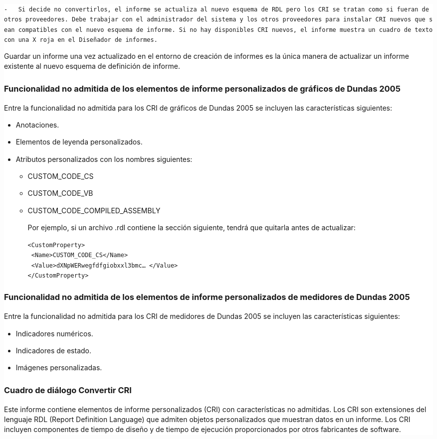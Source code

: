     -   Si decide no convertirlos, el informe se actualiza al nuevo esquema de RDL pero los CRI se tratan como si fueran de otros proveedores. Debe trabajar con el administrador del sistema y los otros proveedores para instalar CRI nuevos que sean compatibles con el nuevo esquema de informe. Si no hay disponibles CRI nuevos, el informe muestra un cuadro de texto con una X roja en el Diseñador de informes.  
  
 Guardar un informe una vez actualizado en el entorno de creación de informes es la única manera de actualizar un informe existente al nuevo esquema de definición de informe.  
  
### <a name="unsupported-dundas-2005-chart-custom-report-item-functionality"></a>Funcionalidad no admitida de los elementos de informe personalizados de gráficos de Dundas 2005  
 Entre la funcionalidad no admitida para los CRI de gráficos de Dundas 2005 se incluyen las características siguientes:  
  
-   Anotaciones.  
  
-   Elementos de leyenda personalizados.  
  
-   Atributos personalizados con los nombres siguientes:  
  
    -   CUSTOM_CODE_CS  
  
    -   CUSTOM_CODE_VB  
  
    -   CUSTOM_CODE_COMPILED_ASSEMBLY  
  
         Por ejemplo, si un archivo .rdl contiene la sección siguiente, tendrá que quitarla antes de actualizar:  
  
        ```  
        <CustomProperty>  
         <Name>CUSTOM_CODE_CS</Name>  
         <Value>dXNpWERwegfdfgiobxxl3bmc… </Value>  
        </CustomProperty>  
        ```  
  
### <a name="unsupported-dundas-2005-gauge-custom-report-item-functionality"></a>Funcionalidad no admitida de los elementos de informe personalizados de medidores de Dundas 2005  
 Entre la funcionalidad no admitida para los CRI de medidores de Dundas 2005 se incluyen las características siguientes:  
  
-   Indicadores numéricos.  
  
-   Indicadores de estado.  
  
-   Imágenes personalizadas.  
  
###  <a name="bkmk_convertCRIdialog"></a> Cuadro de diálogo Convertir CRI  
 Este informe contiene elementos de informe personalizados (CRI) con características no admitidas. Los CRI son extensiones del lenguaje RDL (Report Definition Language) que admiten objetos personalizados que muestran datos en un informe. Los CRI incluyen componentes de tiempo de diseño y de tiempo de ejecución proporcionados por otros fabricantes de software.  
  